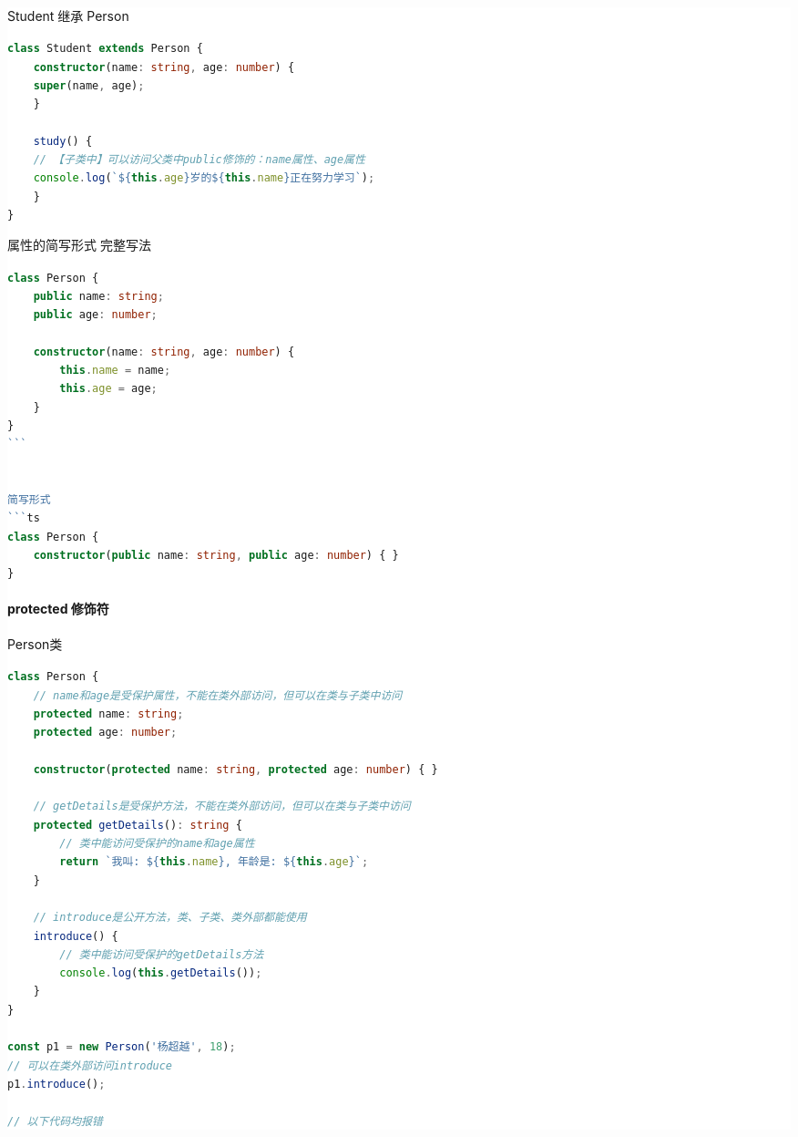 Student 继承 Person

```ts
class Student extends Person {
	constructor(name: string, age: number) {
	super(name, age);
	}
	
	study() {
	// 【子类中】可以访问父类中public修饰的：name属性、age属性
	console.log(`${this.age}岁的${this.name}正在努力学习`);
	}
}
```

属性的简写形式
完整写法
```typescript
class Person {
    public name: string;
    public age: number;
​
    constructor(name: string, age: number) {
        this.name = name;
        this.age = age;
    }
}
​```


简写形式
```ts
class Person {
    constructor(public name: string, public age: number) { }
}
```


#### protected 修饰符

Person类
```ts
class Person {
    // name和age是受保护属性，不能在类外部访问，但可以在类与子类中访问
    protected name: string;
    protected age: number;

    constructor(protected name: string, protected age: number) { }

    // getDetails是受保护方法，不能在类外部访问，但可以在类与子类中访问
    protected getDetails(): string {
        // 类中能访问受保护的name和age属性
        return `我叫: ${this.name}, 年龄是: ${this.age}`;
    }

    // introduce是公开方法，类、子类、类外部都能使用
    introduce() {
        // 类中能访问受保护的getDetails方法
        console.log(this.getDetails());
    }
}

const p1 = new Person('杨超越', 18);
// 可以在类外部访问introduce
p1.introduce();

// 以下代码均报错
```